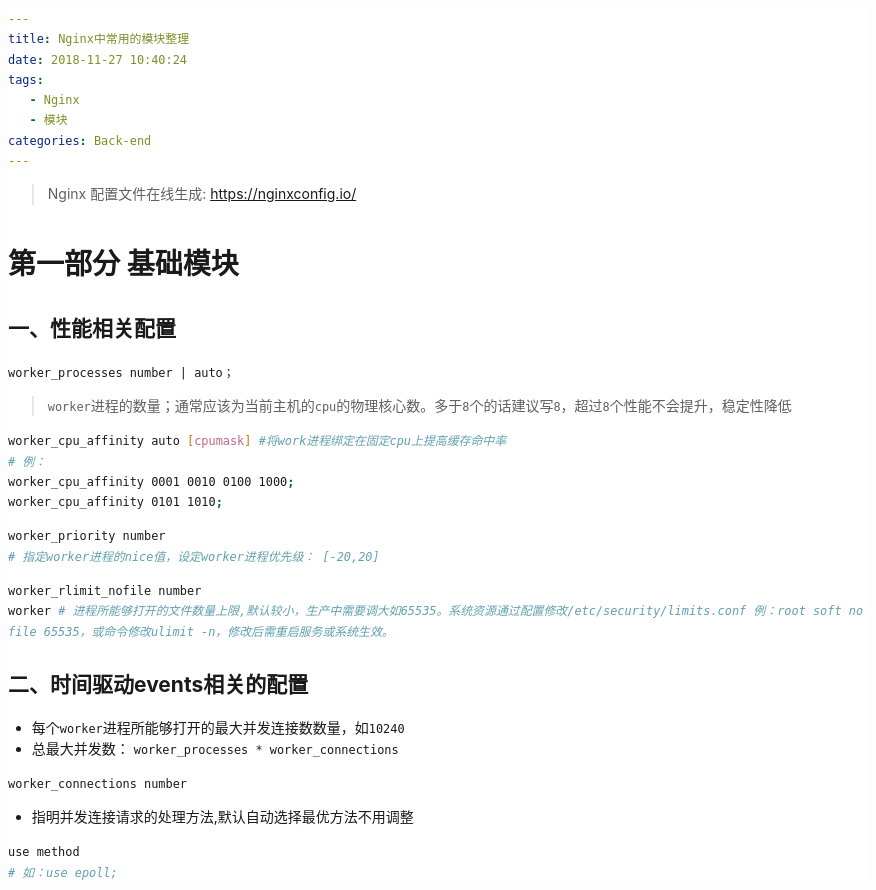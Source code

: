 ```yaml
---
title: Nginx中常用的模块整理
date: 2018-11-27 10:40:24
tags: 
   - Nginx
   - 模块
categories: Back-end
---
```


> Nginx 配置文件在线生成: https://nginxconfig.io/

# 第一部分 基础模块

## 一、性能相关配置

```
worker_processes number | auto；
```

> `worker`进程的数量；通常应该为当前主机的`cpu`的物理核心数。多于`8`个的话建议写`8`，超过`8`个性能不会提升，稳定性降低

```bash
worker_cpu_affinity auto [cpumask] #将work进程绑定在固定cpu上提高缓存命中率 
# 例：
worker_cpu_affinity 0001 0010 0100 1000;
worker_cpu_affinity 0101 1010;
```

```bash
worker_priority number
# 指定worker进程的nice值，设定worker进程优先级： [-20,20]
```

```bash
worker_rlimit_nofile number
worker # 进程所能够打开的文件数量上限,默认较小，生产中需要调大如65535。系统资源通过配置修改/etc/security/limits.conf 例：root soft nofile 65535，或命令修改ulimit -n，修改后需重启服务或系统生效。
```

## 二、时间驱动events相关的配置

- 每个`worker`进程所能够打开的最大并发连接数数量，如`10240`
- 总最大并发数： `worker_processes * worker_connections`

```bash
worker_connections number
```

- 指明并发连接请求的处理方法,默认自动选择最优方法不用调整

```bash
use method
# 如：use epoll;
```
